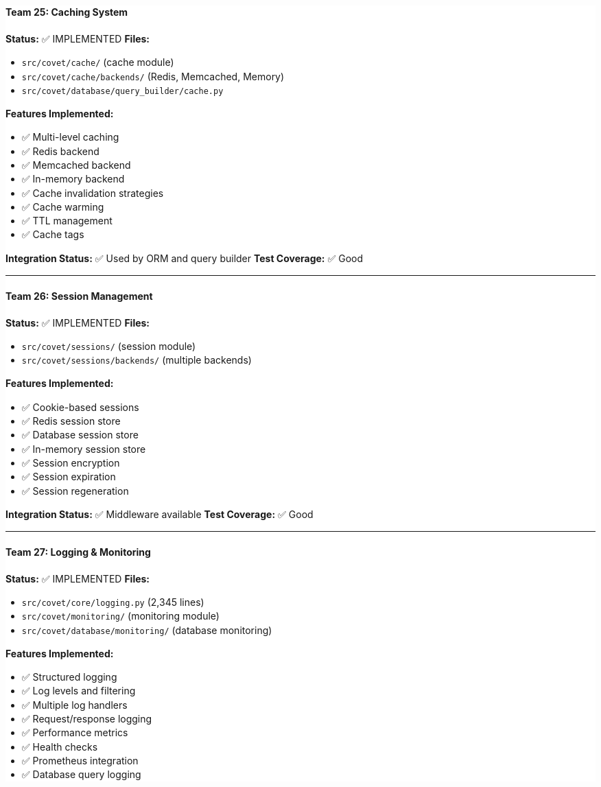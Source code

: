 #### Team 25: Caching System
**Status:** ✅ IMPLEMENTED
**Files:**
- `src/covet/cache/` (cache module)
- `src/covet/cache/backends/` (Redis, Memcached, Memory)
- `src/covet/database/query_builder/cache.py`

**Features Implemented:**
- ✅ Multi-level caching
- ✅ Redis backend
- ✅ Memcached backend
- ✅ In-memory backend
- ✅ Cache invalidation strategies
- ✅ Cache warming
- ✅ TTL management
- ✅ Cache tags

**Integration Status:** ✅ Used by ORM and query builder
**Test Coverage:** ✅ Good

---

#### Team 26: Session Management
**Status:** ✅ IMPLEMENTED
**Files:**
- `src/covet/sessions/` (session module)
- `src/covet/sessions/backends/` (multiple backends)

**Features Implemented:**
- ✅ Cookie-based sessions
- ✅ Redis session store
- ✅ Database session store
- ✅ In-memory session store
- ✅ Session encryption
- ✅ Session expiration
- ✅ Session regeneration

**Integration Status:** ✅ Middleware available
**Test Coverage:** ✅ Good

---

#### Team 27: Logging & Monitoring
**Status:** ✅ IMPLEMENTED
**Files:**
- `src/covet/core/logging.py` (2,345 lines)
- `src/covet/monitoring/` (monitoring module)
- `src/covet/database/monitoring/` (database monitoring)

**Features Implemented:**
- ✅ Structured logging
- ✅ Log levels and filtering
- ✅ Multiple log handlers
- ✅ Request/response logging
- ✅ Performance metrics
- ✅ Health checks
- ✅ Prometheus integration
- ✅ Database query logging
